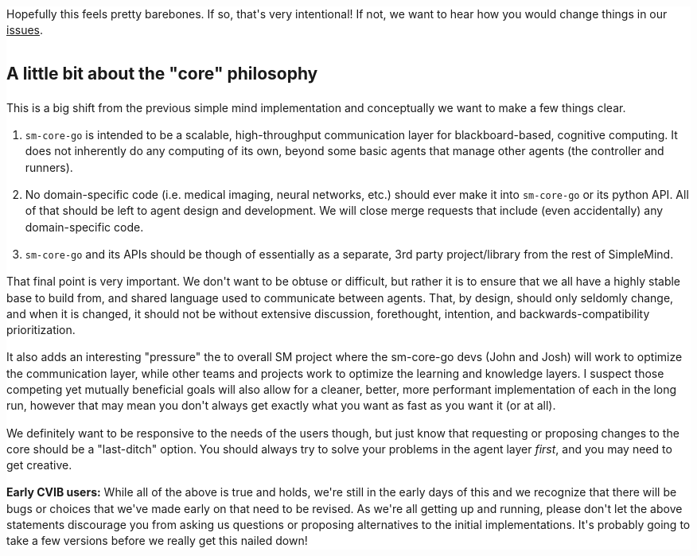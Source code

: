 Hopefully this feels pretty barebones.  If so, that's very intentional!  If not, we want to hear how you would change things in our [issues](https://gitlab.com/sm-ai-team/sm-core-go/-/issues).

## A little bit about the "core" philosophy

This is a big shift from the previous simple mind implementation and conceptually we want to make a few things clear.

1. `sm-core-go` is intended to be a scalable, high-throughput communication layer for blackboard-based, cognitive computing.  It does not inherently do any computing of its own, beyond some basic agents that manage other agents (the controller and runners).

1. No domain-specific code (i.e. medical imaging, neural networks, etc.) should ever make it into `sm-core-go` or its python API.  All of that should be left to agent design and development.  We will close merge requests that include (even accidentally) any domain-specific code.

1. `sm-core-go` and its APIs should be though of essentially as a separate, 3rd party project/library from the rest of SimpleMind.

That final point is very important.  We don't want to be obtuse or difficult, but rather it is to ensure that we all have a highly stable base to build from, and shared language used to communicate between agents.  That, by design, should only seldomly change, and when it is changed, it should not be without extensive discussion, forethought, intention, and backwards-compatibility prioritization.

It also adds an interesting "pressure" the to overall SM project where the sm-core-go devs (John and Josh) will work to optimize the communication layer, while other teams and projects work to optimize the learning and knowledge layers.  I suspect those competing yet mutually beneficial goals will also allow for a cleaner, better, more performant implementation of each in the long run, however that may mean you don't always get exactly what you want as fast as you want it (or at all).

We definitely want to be responsive to the needs of the users though, but just know that requesting or proposing changes to the core should be a "last-ditch" option.  You should always try to solve your problems in the agent layer *first*, and you may need to get creative.

**Early CVIB users:** While all of the above is true and holds, we're still in the early days of this and we recognize that there will be bugs or choices that we've made early on that need to be revised.  As we're all getting up and running, please don't let the above statements discourage you from asking us questions or proposing alternatives to the initial implementations.  It's probably going to take a few versions before we really get this nailed down!